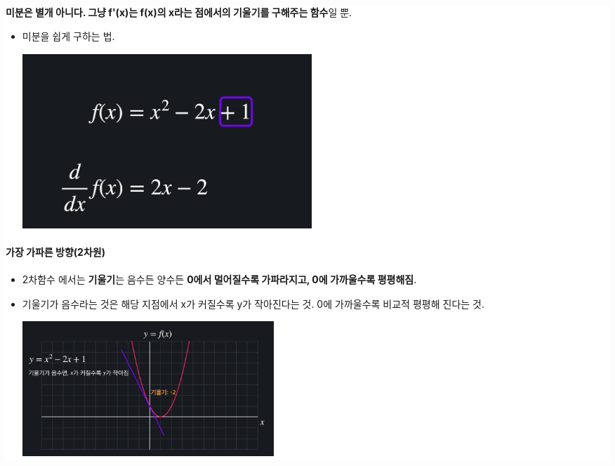   **미분은 별개 아니다. 그냥 f'(x)는 f(x)의 x라는 점에서의 기울기를 구해주는 함수**일 뿐. 

- 미분을 쉽게 구하는 법. 

  <img src="./resources/1_40.png" alt="1_40" style="zoom:45%;" />

  



#### 가장 가파른 방향(2차원)

- 2차함수 에서는 **기울기**는 음수든 양수든 **0에서 멀어질수록 가파라지고, 0에 가까울수록 평평해짐**. 

- 기울기가 음수라는 것은 해당 지점에서  x가 커질수록 y가 작아진다는 것. 0에 가까울수록 비교적 평평해 진다는 것. 

  <img src="./resources/1_41.png" alt="1_40" style="zoom:35%;" />
